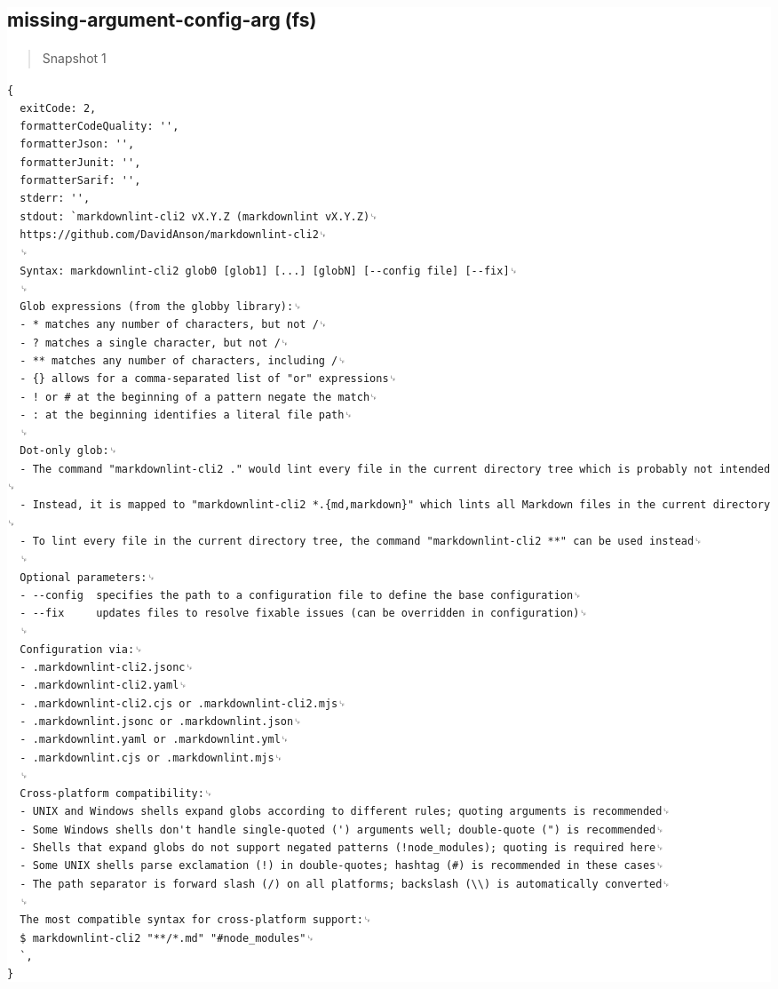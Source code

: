 
## missing-argument-config-arg (fs)

> Snapshot 1

    {
      exitCode: 2,
      formatterCodeQuality: '',
      formatterJson: '',
      formatterJunit: '',
      formatterSarif: '',
      stderr: '',
      stdout: `markdownlint-cli2 vX.Y.Z (markdownlint vX.Y.Z)␊
      https://github.com/DavidAnson/markdownlint-cli2␊
      ␊
      Syntax: markdownlint-cli2 glob0 [glob1] [...] [globN] [--config file] [--fix]␊
      ␊
      Glob expressions (from the globby library):␊
      - * matches any number of characters, but not /␊
      - ? matches a single character, but not /␊
      - ** matches any number of characters, including /␊
      - {} allows for a comma-separated list of "or" expressions␊
      - ! or # at the beginning of a pattern negate the match␊
      - : at the beginning identifies a literal file path␊
      ␊
      Dot-only glob:␊
      - The command "markdownlint-cli2 ." would lint every file in the current directory tree which is probably not intended␊
      - Instead, it is mapped to "markdownlint-cli2 *.{md,markdown}" which lints all Markdown files in the current directory␊
      - To lint every file in the current directory tree, the command "markdownlint-cli2 **" can be used instead␊
      ␊
      Optional parameters:␊
      - --config  specifies the path to a configuration file to define the base configuration␊
      - --fix     updates files to resolve fixable issues (can be overridden in configuration)␊
      ␊
      Configuration via:␊
      - .markdownlint-cli2.jsonc␊
      - .markdownlint-cli2.yaml␊
      - .markdownlint-cli2.cjs or .markdownlint-cli2.mjs␊
      - .markdownlint.jsonc or .markdownlint.json␊
      - .markdownlint.yaml or .markdownlint.yml␊
      - .markdownlint.cjs or .markdownlint.mjs␊
      ␊
      Cross-platform compatibility:␊
      - UNIX and Windows shells expand globs according to different rules; quoting arguments is recommended␊
      - Some Windows shells don't handle single-quoted (') arguments well; double-quote (") is recommended␊
      - Shells that expand globs do not support negated patterns (!node_modules); quoting is required here␊
      - Some UNIX shells parse exclamation (!) in double-quotes; hashtag (#) is recommended in these cases␊
      - The path separator is forward slash (/) on all platforms; backslash (\\) is automatically converted␊
      ␊
      The most compatible syntax for cross-platform support:␊
      $ markdownlint-cli2 "**/*.md" "#node_modules"␊
      `,
    }
